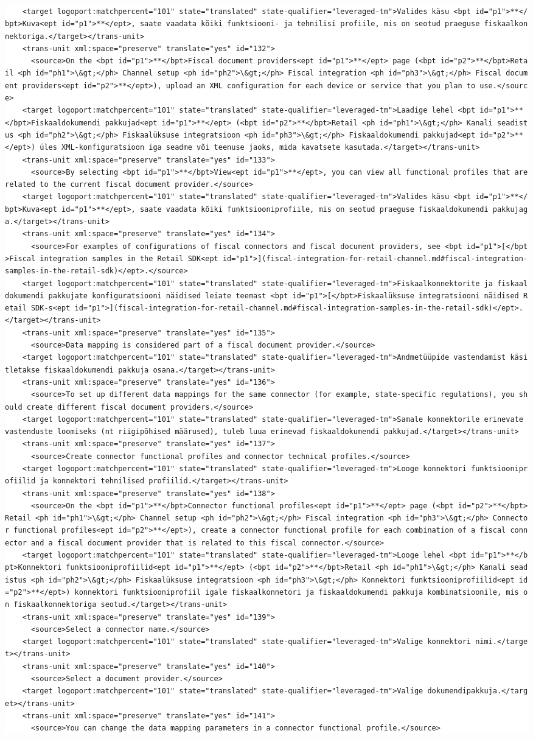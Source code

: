         <target logoport:matchpercent="101" state="translated" state-qualifier="leveraged-tm">Valides käsu <bpt id="p1">**</bpt>Kuva<ept id="p1">**</ept>, saate vaadata kõiki funktsiooni- ja tehnilisi profiile, mis on seotud praeguse fiskaalkonnektoriga.</target></trans-unit>
        <trans-unit xml:space="preserve" translate="yes" id="132">
          <source>On the <bpt id="p1">**</bpt>Fiscal document providers<ept id="p1">**</ept> page (<bpt id="p2">**</bpt>Retail <ph id="ph1">\&gt;</ph> Channel setup <ph id="ph2">\&gt;</ph> Fiscal integration <ph id="ph3">\&gt;</ph> Fiscal document providers<ept id="p2">**</ept>), upload an XML configuration for each device or service that you plan to use.</source>
        <target logoport:matchpercent="101" state="translated" state-qualifier="leveraged-tm">Laadige lehel <bpt id="p1">**</bpt>Fiskaaldokumendi pakkujad<ept id="p1">**</ept> (<bpt id="p2">**</bpt>Retail <ph id="ph1">\&gt;</ph> Kanali seadistus <ph id="ph2">\&gt;</ph> Fiskaalüksuse integratsioon <ph id="ph3">\&gt;</ph> Fiskaaldokumendi pakkujad<ept id="p2">**</ept>) üles XML-konfiguratsioon iga seadme või teenuse jaoks, mida kavatsete kasutada.</target></trans-unit>
        <trans-unit xml:space="preserve" translate="yes" id="133">
          <source>By selecting <bpt id="p1">**</bpt>View<ept id="p1">**</ept>, you can view all functional profiles that are related to the current fiscal document provider.</source>
        <target logoport:matchpercent="101" state="translated" state-qualifier="leveraged-tm">Valides käsu <bpt id="p1">**</bpt>Kuva<ept id="p1">**</ept>, saate vaadata kõiki funktsiooniprofiile, mis on seotud praeguse fiskaaldokumendi pakkujaga.</target></trans-unit>
        <trans-unit xml:space="preserve" translate="yes" id="134">
          <source>For examples of configurations of fiscal connectors and fiscal document providers, see <bpt id="p1">[</bpt>Fiscal integration samples in the Retail SDK<ept id="p1">](fiscal-integration-for-retail-channel.md#fiscal-integration-samples-in-the-retail-sdk)</ept>.</source>
        <target logoport:matchpercent="101" state="translated" state-qualifier="leveraged-tm">Fiskaalkonnektorite ja fiskaaldokumendi pakkujate konfiguratsiooni näidised leiate teemast <bpt id="p1">[</bpt>Fiskaalüksuse integratsiooni näidised Retail SDK-s<ept id="p1">](fiscal-integration-for-retail-channel.md#fiscal-integration-samples-in-the-retail-sdk)</ept>.</target></trans-unit>
        <trans-unit xml:space="preserve" translate="yes" id="135">
          <source>Data mapping is considered part of a fiscal document provider.</source>
        <target logoport:matchpercent="101" state="translated" state-qualifier="leveraged-tm">Andmetüüpide vastendamist käsitletakse fiskaaldokumendi pakkuja osana.</target></trans-unit>
        <trans-unit xml:space="preserve" translate="yes" id="136">
          <source>To set up different data mappings for the same connector (for example, state-specific regulations), you should create different fiscal document providers.</source>
        <target logoport:matchpercent="101" state="translated" state-qualifier="leveraged-tm">Samale konnektorile erinevate vastenduste loomiseks (nt riigipõhised määrused), tuleb luua erinevad fiskaaldokumendi pakkujad.</target></trans-unit>
        <trans-unit xml:space="preserve" translate="yes" id="137">
          <source>Create connector functional profiles and connector technical profiles.</source>
        <target logoport:matchpercent="101" state="translated" state-qualifier="leveraged-tm">Looge konnektori funktsiooniprofiilid ja konnektori tehnilised profiilid.</target></trans-unit>
        <trans-unit xml:space="preserve" translate="yes" id="138">
          <source>On the <bpt id="p1">**</bpt>Connector functional profiles<ept id="p1">**</ept> page (<bpt id="p2">**</bpt>Retail <ph id="ph1">\&gt;</ph> Channel setup <ph id="ph2">\&gt;</ph> Fiscal integration <ph id="ph3">\&gt;</ph> Connector functional profiles<ept id="p2">**</ept>), create a connector functional profile for each combination of a fiscal connector and a fiscal document provider that is related to this fiscal connector.</source>
        <target logoport:matchpercent="101" state="translated" state-qualifier="leveraged-tm">Looge lehel <bpt id="p1">**</bpt>Konnektori funktsiooniprofiilid<ept id="p1">**</ept> (<bpt id="p2">**</bpt>Retail <ph id="ph1">\&gt;</ph> Kanali seadistus <ph id="ph2">\&gt;</ph> Fiskaalüksuse integratsioon <ph id="ph3">\&gt;</ph> Konnektori funktsiooniprofiilid<ept id="p2">**</ept>) konnektori funktsiooniprofiil igale fiskaalkonnetori ja fiskaaldokumendi pakkuja kombinatsioonile, mis on fiskaalkonnektoriga seotud.</target></trans-unit>
        <trans-unit xml:space="preserve" translate="yes" id="139">
          <source>Select a connector name.</source>
        <target logoport:matchpercent="101" state="translated" state-qualifier="leveraged-tm">Valige konnektori nimi.</target></trans-unit>
        <trans-unit xml:space="preserve" translate="yes" id="140">
          <source>Select a document provider.</source>
        <target logoport:matchpercent="101" state="translated" state-qualifier="leveraged-tm">Valige dokumendipakkuja.</target></trans-unit>
        <trans-unit xml:space="preserve" translate="yes" id="141">
          <source>You can change the data mapping parameters in a connector functional profile.</source>